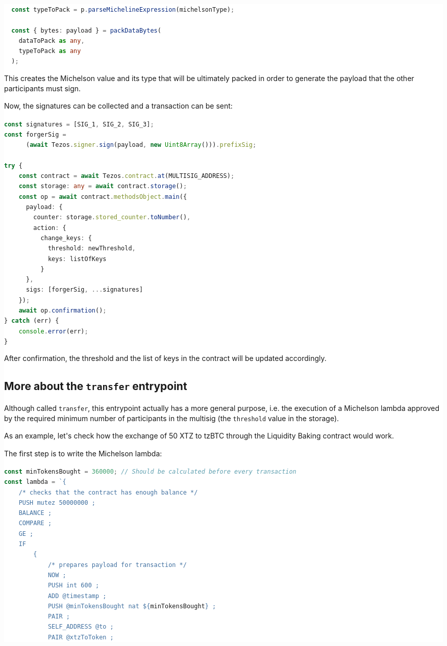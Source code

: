 ```typescript
  const typeToPack = p.parseMichelineExpression(michelsonType);

  const { bytes: payload } = packDataBytes(
    dataToPack as any,
    typeToPack as any
  );
```

This creates the Michelson value and its type that will be ultimately packed in order to generate the payload that the other participants must sign.  

Now, the signatures can be collected and a transaction can be sent:
```typescript
const signatures = [SIG_1, SIG_2, SIG_3];
const forgerSig = 
      (await Tezos.signer.sign(payload, new Uint8Array())).prefixSig;

try {
    const contract = await Tezos.contract.at(MULTISIG_ADDRESS);
    const storage: any = await contract.storage();
    const op = await contract.methodsObject.main({
      payload: {
        counter: storage.stored_counter.toNumber(),
        action: {
          change_keys: {
            threshold: newThreshold,
            keys: listOfKeys
          }
      },
      sigs: [forgerSig, ...signatures]
    });
    await op.confirmation();
} catch (err) {
    console.error(err);
}
```
After confirmation, the threshold and the list of keys in the contract will be updated accordingly.

## More about the `transfer` entrypoint
Although called `transfer`, this entrypoint actually has a more general purpose, i.e. the execution of a Michelson lambda approved by the required minimum number of participants in the multisig (the `threshold` value in the storage).

As an example, let's check how the exchange of 50 XTZ to tzBTC through the Liquidity Baking contract would work.

The first step is to write the Michelson lambda:
```typescript
const minTokensBought = 360000; // Should be calculated before every transaction
const lambda = `{ 
    /* checks that the contract has enough balance */
    PUSH mutez 50000000 ;
    BALANCE ;
    COMPARE ;
    GE ;
    IF
        {
            /* prepares payload for transaction */
            NOW ;
            PUSH int 600 ;
            ADD @timestamp ;
            PUSH @minTokensBought nat ${minTokensBought} ;
            PAIR ;
            SELF_ADDRESS @to ;
            PAIR @xtzToToken ;
```